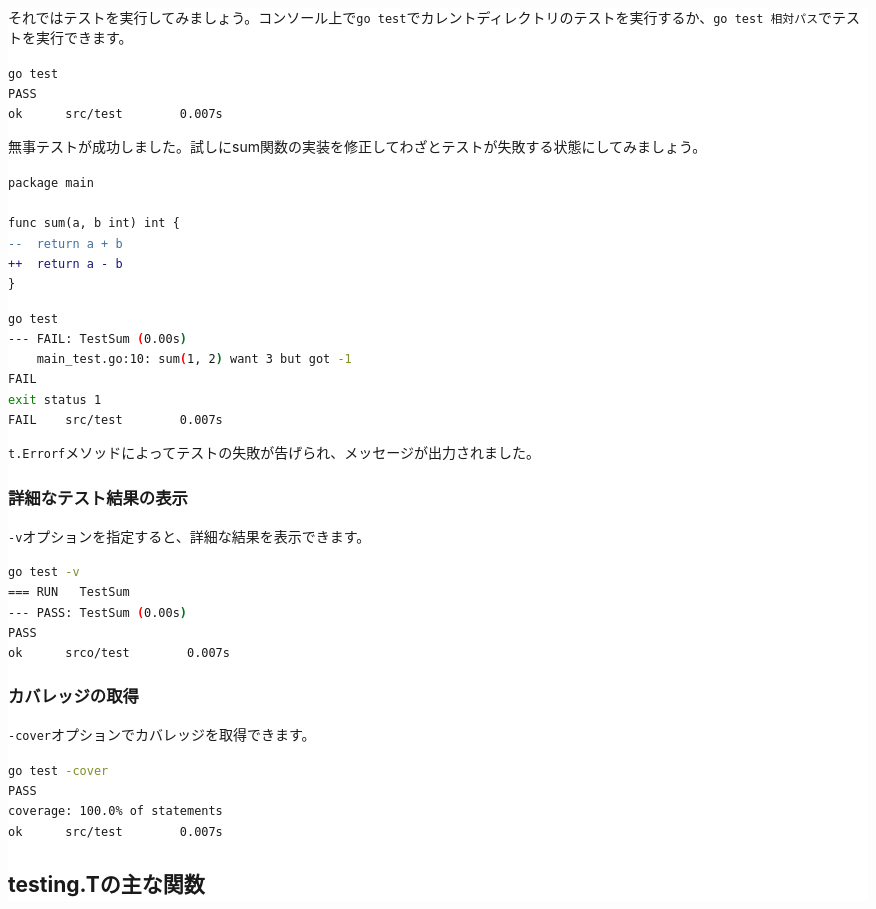 ```go
```

それではテストを実行してみましょう。コンソール上で`go test`でカレントディレクトリのテストを実行するか、`go test 相対パス`でテストを実行できます。

```sh
go test
PASS
ok      src/test        0.007s
```

無事テストが成功しました。試しにsum関数の実装を修正してわざとテストが失敗する状態にしてみましょう。

```diff
package main

func sum(a, b int) int {
--	return a + b
++	return a - b
}
```

```sh
go test
--- FAIL: TestSum (0.00s)
    main_test.go:10: sum(1, 2) want 3 but got -1
FAIL
exit status 1
FAIL    src/test        0.007s
```

`t.Errorf`メソッドによってテストの失敗が告げられ、メッセージが出力されました。

### 詳細なテスト結果の表示

`-v`オプションを指定すると、詳細な結果を表示できます。

```sh
go test -v
=== RUN   TestSum
--- PASS: TestSum (0.00s)
PASS
ok      srco/test        0.007s
```

### カバレッジの取得

`-cover`オプションでカバレッジを取得できます。

```sh
go test -cover
PASS
coverage: 100.0% of statements
ok      src/test        0.007s
```

## testing.Tの主な関数
